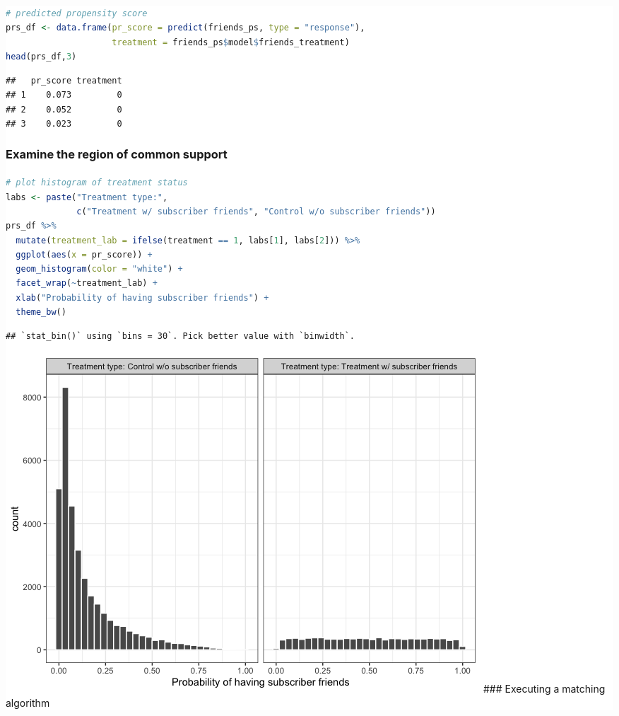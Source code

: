 ``` r
# predicted propensity score
prs_df <- data.frame(pr_score = predict(friends_ps, type = "response"),
                     treatment = friends_ps$model$friends_treatment)
head(prs_df,3)
```

    ##   pr_score treatment
    ## 1    0.073         0
    ## 2    0.052         0
    ## 3    0.023         0

### Examine the region of common support

``` r
# plot histogram of treatment status
labs <- paste("Treatment type:", 
              c("Treatment w/ subscriber friends", "Control w/o subscriber friends"))
prs_df %>%
  mutate(treatment_lab = ifelse(treatment == 1, labs[1], labs[2])) %>%
  ggplot(aes(x = pr_score)) +
  geom_histogram(color = "white") +
  facet_wrap(~treatment_lab) +
  xlab("Probability of having subscriber friends") +
  theme_bw()
```

    ## `stat_bin()` using `bins = 30`. Pick better value with `binwidth`.

![](hightnotes_markdown_r_code_files/figure-gfm/chart%20prop%20of%20having%20adopter%20friends-1.png)
\#\#\# Executing a matching algorithm
